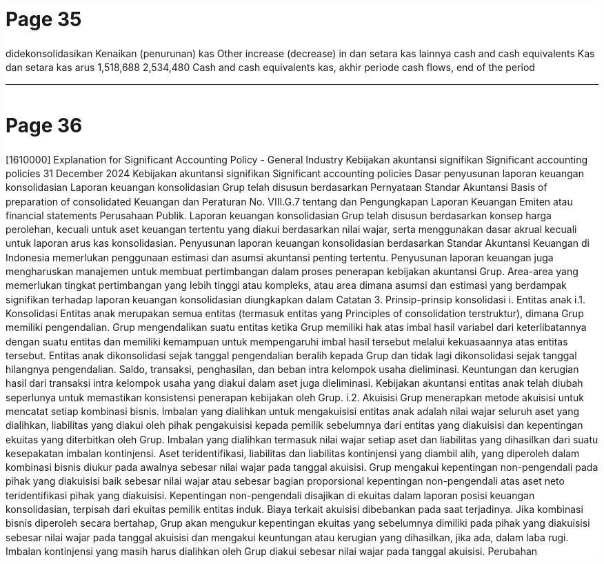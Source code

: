 # Page 35

didekonsolidasikan
Kenaikan (penurunan) kas Other increase (decrease) in
dan setara kas lainnya cash and cash equivalents
Kas dan setara kas arus 1,518,688 2,534,480 Cash and cash equivalents
kas, akhir periode cash flows, end of the
period

---

# Page 36

[1610000] Explanation for Significant Accounting Policy - General Industry
Kebijakan akuntansi signifikan Significant accounting policies
31 December 2024
Kebijakan akuntansi signifikan Significant accounting policies
Dasar penyusunan laporan keuangan konsolidasian Laporan keuangan konsolidasian Grup telah disusun berdasarkan Pernyataan Standar Akuntansi Basis of preparation of consolidated
Keuangan dan Peraturan No. VIII.G.7 tentang dan Pengungkapan Laporan Keuangan Emiten atau financial statements
Perusahaan Publik. Laporan keuangan konsolidasian Grup telah disusun berdasarkan konsep harga
perolehan, kecuali untuk aset keuangan tertentu yang diakui berdasarkan nilai wajar, serta
menggunakan dasar akrual kecuali untuk laporan arus kas konsolidasian. Penyusunan laporan
keuangan konsolidasian berdasarkan Standar Akuntansi Keuangan di Indonesia memerlukan
penggunaan estimasi dan asumsi akuntansi penting tertentu. Penyusunan laporan keuangan juga
mengharuskan manajemen untuk membuat pertimbangan dalam proses penerapan kebijakan
akuntansi Grup. Area-area yang memerlukan tingkat pertimbangan yang lebih tinggi atau kompleks,
atau area dimana asumsi dan estimasi yang berdampak signifikan terhadap laporan keuangan
konsolidasian diungkapkan dalam Catatan 3.
Prinsip-prinsip konsolidasi i. Entitas anak i.1. Konsolidasi Entitas anak merupakan semua entitas (termasuk entitas yang Principles of consolidation
terstruktur), dimana Grup memiliki pengendalian. Grup mengendalikan suatu entitas ketika Grup
memiliki hak atas imbal hasil variabel dari keterlibatannya dengan suatu entitas dan memiliki
kemampuan untuk mempengaruhi imbal hasil tersebut melalui kekuasaannya atas entitas tersebut.
Entitas anak dikonsolidasi sejak tanggal pengendalian beralih kepada Grup dan tidak lagi dikonsolidasi
sejak tanggal hilangnya pengendalian. Saldo, transaksi, penghasilan, dan beban intra kelompok usaha
dieliminasi. Keuntungan dan kerugian hasil dari transaksi intra kelompok usaha yang diakui dalam aset
juga dieliminasi. Kebijakan akuntansi entitas anak telah diubah seperlunya untuk memastikan
konsistensi penerapan kebijakan oleh Grup. i.2. Akuisisi Grup menerapkan metode akuisisi untuk
mencatat setiap kombinasi bisnis. Imbalan yang dialihkan untuk mengakuisisi entitas anak adalah nilai
wajar seluruh aset yang dialihkan, liabilitas yang diakui oleh pihak pengakuisisi kepada pemilik
sebelumnya dari entitas yang diakuisisi dan kepentingan ekuitas yang diterbitkan oleh Grup. Imbalan
yang dialihkan termasuk nilai wajar setiap aset dan liabilitas yang dihasilkan dari suatu kesepakatan
imbalan kontinjensi. Aset teridentifikasi, liabilitas dan liabilitas kontinjensi yang diambil alih, yang
diperoleh dalam kombinasi bisnis diukur pada awalnya sebesar nilai wajar pada tanggal akuisisi. Grup
mengakui kepentingan non-pengendali pada pihak yang diakuisisi baik sebesar nilai wajar atau
sebesar bagian proporsional kepentingan non-pengendali atas aset neto teridentifikasi pihak yang
diakuisisi. Kepentingan non-pengendali disajikan di ekuitas dalam laporan posisi keuangan
konsolidasian, terpisah dari ekuitas pemilik entitas induk. Biaya terkait akuisisi dibebankan pada saat
terjadinya. Jika kombinasi bisnis diperoleh secara bertahap, Grup akan mengukur kepentingan ekuitas
yang sebelumnya dimiliki pada pihak yang diakuisisi sebesar nilai wajar pada tanggal akuisisi dan
mengakui keuntungan atau kerugian yang dihasilkan, jika ada, dalam laba rugi. Imbalan kontinjensi
yang masih harus dialihkan oleh Grup diakui sebesar nilai wajar pada tanggal akuisisi. Perubahan